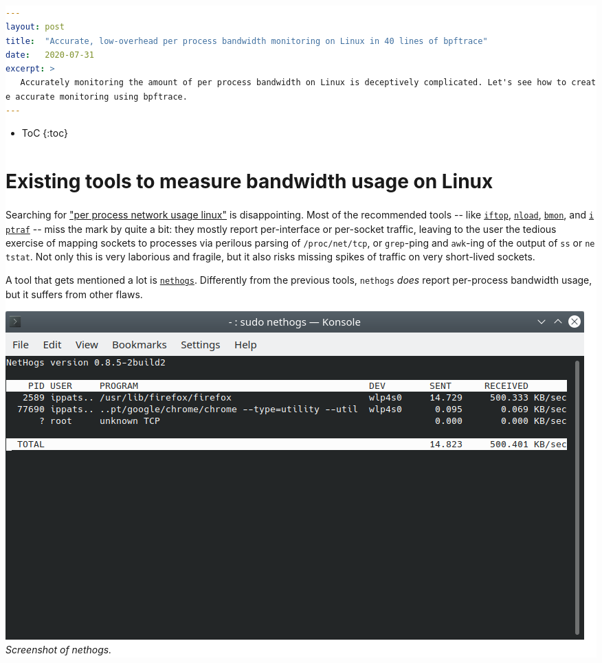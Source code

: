 ```yaml
---
layout: post
title:  "Accurate, low-overhead per process bandwidth monitoring on Linux in 40 lines of bpftrace"
date:   2020-07-31
excerpt: >
   Accurately monitoring the amount of per process bandwidth on Linux is deceptively complicated. Let's see how to create accurate monitoring using bpftrace.
---
```


* ToC
{:toc}

# Existing tools to measure bandwidth usage on Linux

Searching for ["per process network usage linux"](https://www.google.com/search?q=per+process+network+usage+linux) is disappointing. Most of the recommended tools -- like [`iftop`](http://www.ex-parrot.com/pdw/iftop/),  [`nload`](https://github.com/rolandriegel/nload), [`bmon`](https://github.com/tgraf/bmon), and [`iptraf`](http://iptraf.seul.org/) -- miss the mark by quite a bit: they mostly report per-interface or per-socket traffic, leaving to the user the tedious exercise of mapping sockets to processes via perilous parsing of `/proc/net/tcp`, or `grep`-ping and `awk`-ing of the output of `ss` or `netstat`. Not only this is very laborious and fragile, but it also risks missing spikes of traffic on very short-lived sockets.

A tool that gets mentioned a lot is [`nethogs`](https://github.com/raboof/nethogs). Differently from the previous tools, `nethogs` _does_ report per-process bandwidth usage, but it suffers from other flaws.

![Screenshot of nethogs](/assets/img/nethogs.png)
*Screenshot of nethogs.*
